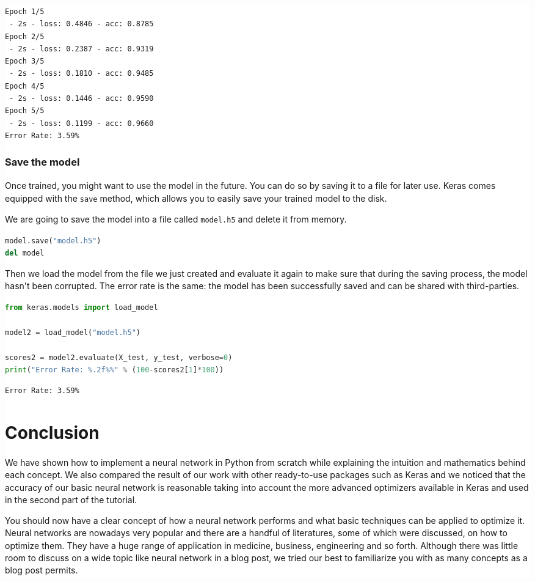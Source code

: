     Epoch 1/5
     - 2s - loss: 0.4846 - acc: 0.8785
    Epoch 2/5
     - 2s - loss: 0.2387 - acc: 0.9319
    Epoch 3/5
     - 2s - loss: 0.1810 - acc: 0.9485
    Epoch 4/5
     - 2s - loss: 0.1446 - acc: 0.9590
    Epoch 5/5
     - 2s - loss: 0.1199 - acc: 0.9660
    Error Rate: 3.59%

### Save the model

Once trained, you might want to use the model in the future. You can do so by saving it to a file for later use. Keras comes equipped with the `save` method, which allows you to easily save your trained model to the disk.

We are going to save the model into a file called `model.h5` and delete it from memory.


```python
model.save("model.h5")
del model
```

Then we load the model from the file we just created and evaluate it again to make sure that during the saving process, the model hasn't been corrupted. The error rate is the same: the model has been successfully saved and can be shared with third-parties.

```python
from keras.models import load_model

model2 = load_model("model.h5")

scores2 = model2.evaluate(X_test, y_test, verbose=0)
print("Error Rate: %.2f%%" % (100-scores2[1]*100))
```

    Error Rate: 3.59%



# Conclusion

We have shown how to implement a neural network in Python from scratch while explaining the intuition and mathematics behind each concept. We also compared the result of our work with other ready-to-use packages such as Keras and we noticed that the accuracy of our basic neural network is reasonable taking into account the more advanced optimizers available in Keras and used in the second part of the tutorial.

You should now have a clear concept of how a neural network performs and what basic techniques can be applied to optimize it. Neural networks are nowadays very popular and there are a handful of literatures, some of which were discussed, on how to optimize them. They have a huge range of application in medicine, business, engineering and so forth. Although there was little room to discuss on a wide topic like neural network in a blog post, we tried our best to familiarize you with as many concepts as a blog post permits.
